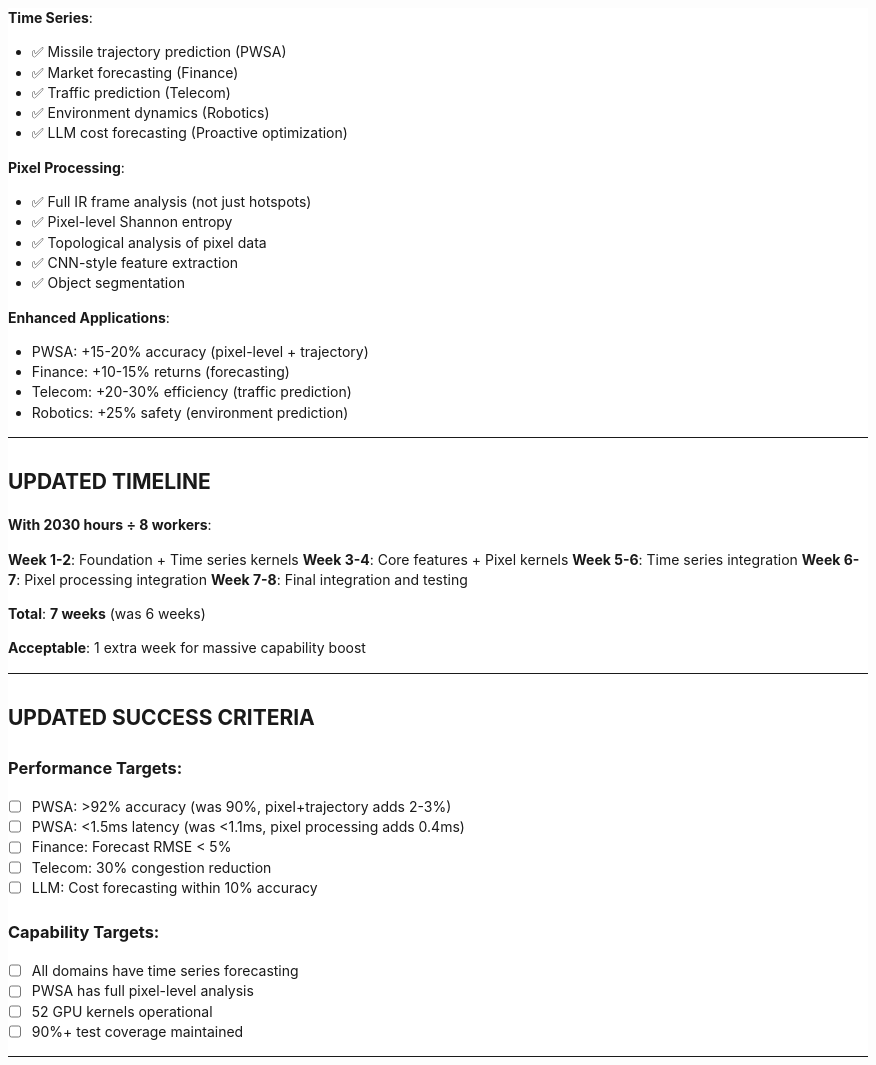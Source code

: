 **Time Series**:
- ✅ Missile trajectory prediction (PWSA)
- ✅ Market forecasting (Finance)
- ✅ Traffic prediction (Telecom)
- ✅ Environment dynamics (Robotics)
- ✅ LLM cost forecasting (Proactive optimization)

**Pixel Processing**:
- ✅ Full IR frame analysis (not just hotspots)
- ✅ Pixel-level Shannon entropy
- ✅ Topological analysis of pixel data
- ✅ CNN-style feature extraction
- ✅ Object segmentation

**Enhanced Applications**:
- PWSA: +15-20% accuracy (pixel-level + trajectory)
- Finance: +10-15% returns (forecasting)
- Telecom: +20-30% efficiency (traffic prediction)
- Robotics: +25% safety (environment prediction)

---

## UPDATED TIMELINE

**With 2030 hours ÷ 8 workers**:

**Week 1-2**: Foundation + Time series kernels
**Week 3-4**: Core features + Pixel kernels
**Week 5-6**: Time series integration
**Week 6-7**: Pixel processing integration
**Week 7-8**: Final integration and testing

**Total**: **7 weeks** (was 6 weeks)

**Acceptable**: 1 extra week for massive capability boost

---

## UPDATED SUCCESS CRITERIA

### **Performance Targets**:
- [ ] PWSA: >92% accuracy (was 90%, pixel+trajectory adds 2-3%)
- [ ] PWSA: <1.5ms latency (was <1.1ms, pixel processing adds 0.4ms)
- [ ] Finance: Forecast RMSE < 5%
- [ ] Telecom: 30% congestion reduction
- [ ] LLM: Cost forecasting within 10% accuracy

### **Capability Targets**:
- [ ] All domains have time series forecasting
- [ ] PWSA has full pixel-level analysis
- [ ] 52 GPU kernels operational
- [ ] 90%+ test coverage maintained

---